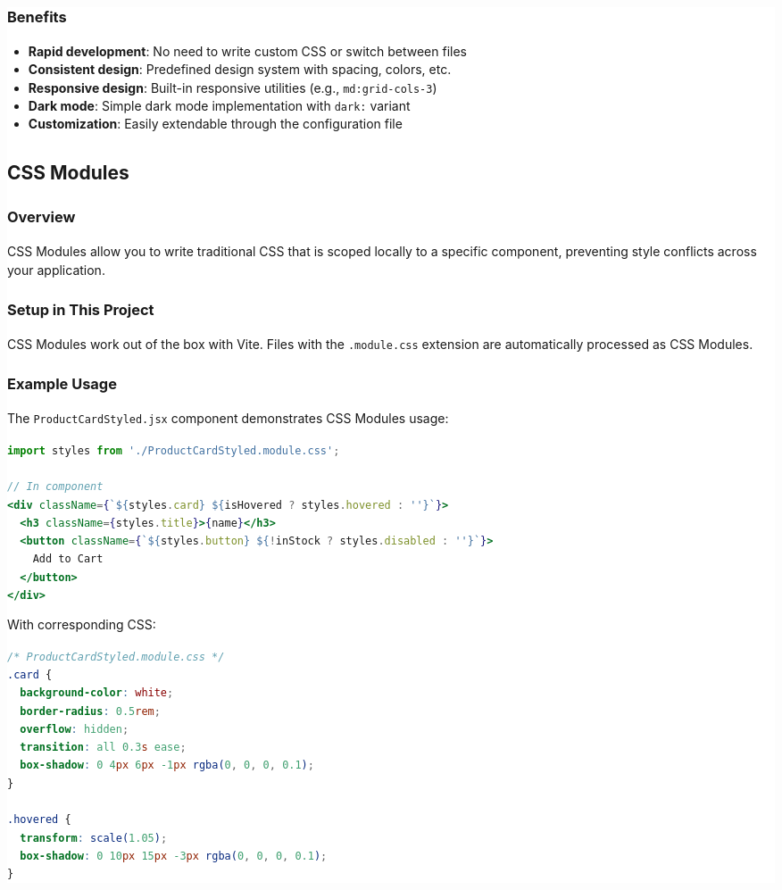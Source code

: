 ### Benefits

- **Rapid development**: No need to write custom CSS or switch between files
- **Consistent design**: Predefined design system with spacing, colors, etc.
- **Responsive design**: Built-in responsive utilities (e.g., `md:grid-cols-3`)
- **Dark mode**: Simple dark mode implementation with `dark:` variant
- **Customization**: Easily extendable through the configuration file

## CSS Modules

### Overview

CSS Modules allow you to write traditional CSS that is scoped locally to a specific component, preventing style conflicts across your application.

### Setup in This Project

CSS Modules work out of the box with Vite. Files with the `.module.css` extension are automatically processed as CSS Modules.

### Example Usage

The `ProductCardStyled.jsx` component demonstrates CSS Modules usage:

```jsx
import styles from './ProductCardStyled.module.css';

// In component
<div className={`${styles.card} ${isHovered ? styles.hovered : ''}`}>
  <h3 className={styles.title}>{name}</h3>
  <button className={`${styles.button} ${!inStock ? styles.disabled : ''}`}>
    Add to Cart
  </button>
</div>
```

With corresponding CSS:

```css
/* ProductCardStyled.module.css */
.card {
  background-color: white;
  border-radius: 0.5rem;
  overflow: hidden;
  transition: all 0.3s ease;
  box-shadow: 0 4px 6px -1px rgba(0, 0, 0, 0.1);
}

.hovered {
  transform: scale(1.05);
  box-shadow: 0 10px 15px -3px rgba(0, 0, 0, 0.1);
}
```
